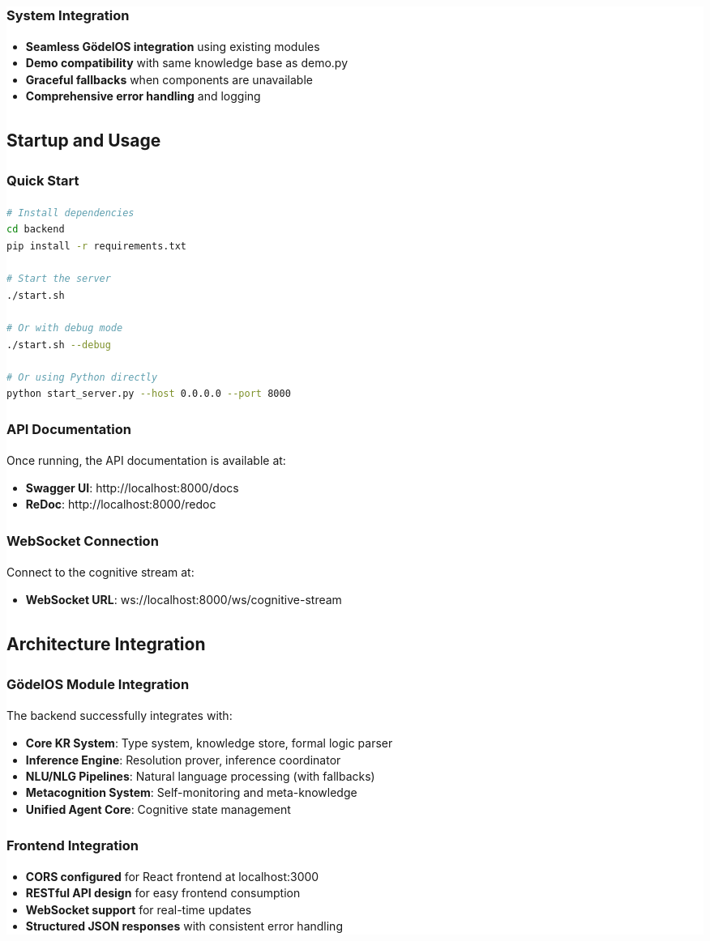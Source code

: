 ### System Integration
- **Seamless GödelOS integration** using existing modules
- **Demo compatibility** with same knowledge base as demo.py
- **Graceful fallbacks** when components are unavailable
- **Comprehensive error handling** and logging

## Startup and Usage

### Quick Start
```bash
# Install dependencies
cd backend
pip install -r requirements.txt

# Start the server
./start.sh

# Or with debug mode
./start.sh --debug

# Or using Python directly
python start_server.py --host 0.0.0.0 --port 8000
```

### API Documentation
Once running, the API documentation is available at:
- **Swagger UI**: http://localhost:8000/docs
- **ReDoc**: http://localhost:8000/redoc

### WebSocket Connection
Connect to the cognitive stream at:
- **WebSocket URL**: ws://localhost:8000/ws/cognitive-stream

## Architecture Integration

### GödelOS Module Integration
The backend successfully integrates with:
- **Core KR System**: Type system, knowledge store, formal logic parser
- **Inference Engine**: Resolution prover, inference coordinator  
- **NLU/NLG Pipelines**: Natural language processing (with fallbacks)
- **Metacognition System**: Self-monitoring and meta-knowledge
- **Unified Agent Core**: Cognitive state management

### Frontend Integration
- **CORS configured** for React frontend at localhost:3000
- **RESTful API design** for easy frontend consumption
- **WebSocket support** for real-time updates
- **Structured JSON responses** with consistent error handling
